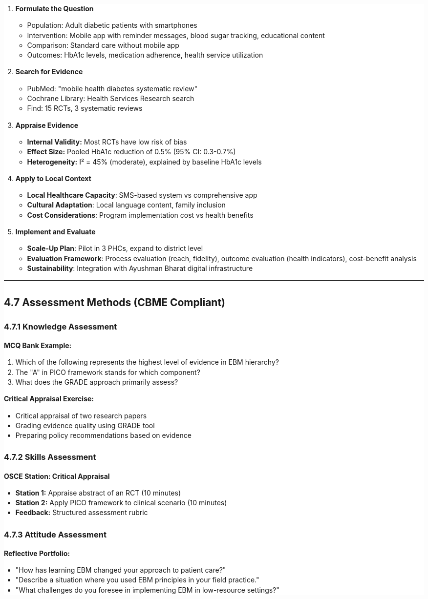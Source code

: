 1. **Formulate the Question**
   - Population: Adult diabetic patients with smartphones
   - Intervention: Mobile app with reminder messages, blood sugar tracking, educational content
   - Comparison: Standard care without mobile app
   - Outcomes: HbA1c levels, medication adherence, health service utilization

2. **Search for Evidence**
   - PubMed: "mobile health diabetes systematic review"
   - Cochrane Library: Health Services Research search
   - Find: 15 RCTs, 3 systematic reviews

3. **Appraise Evidence**
   - **Internal Validity:** Most RCTs have low risk of bias
   - **Effect Size:** Pooled HbA1c reduction of 0.5% (95% CI: 0.3-0.7%)
   - **Heterogeneity:** I² = 45% (moderate), explained by baseline HbA1c levels

4. **Apply to Local Context**
   - **Local Healthcare Capacity**: SMS-based system vs comprehensive app
   - **Cultural Adaptation**: Local language content, family inclusion
   - **Cost Considerations**: Program implementation cost vs health benefits

5. **Implement and Evaluate**
   - **Scale-Up Plan**: Pilot in 3 PHCs, expand to district level
   - **Evaluation Framework**: Process evaluation (reach, fidelity), outcome evaluation (health indicators), cost-benefit analysis
   - **Sustainability**: Integration with Ayushman Bharat digital infrastructure

---

## 4.7 Assessment Methods (CBME Compliant)

### 4.7.1 Knowledge Assessment
**MCQ Bank Example:**
1. Which of the following represents the highest level of evidence in EBM hierarchy?
2. The "A" in PICO framework stands for which component?
3. What does the GRADE approach primarily assess?

**Critical Appraisal Exercise:**
- Critical appraisal of two research papers
- Grading evidence quality using GRADE tool
- Preparing policy recommendations based on evidence

### 4.7.2 Skills Assessment
**OSCE Station: Critical Appraisal**
- **Station 1:** Appraise abstract of an RCT (10 minutes)
- **Station 2:** Apply PICO framework to clinical scenario (10 minutes)
- **Feedback:** Structured assessment rubric

### 4.7.3 Attitude Assessment
**Reflective Portfolio:**
- "How has learning EBM changed your approach to patient care?"
- "Describe a situation where you used EBM principles in your field practice."
- "What challenges do you foresee in implementing EBM in low-resource settings?"
